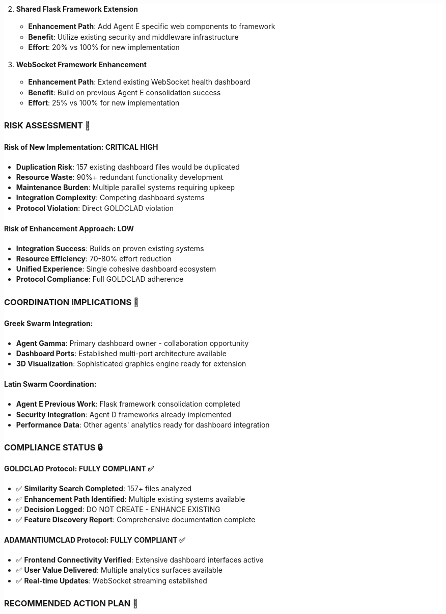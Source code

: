 2. **Shared Flask Framework Extension**
   - **Enhancement Path**: Add Agent E specific web components to framework
   - **Benefit**: Utilize existing security and middleware infrastructure
   - **Effort**: 20% vs 100% for new implementation

3. **WebSocket Framework Enhancement**
   - **Enhancement Path**: Extend existing WebSocket health dashboard
   - **Benefit**: Build on previous Agent E consolidation success
   - **Effort**: 25% vs 100% for new implementation

### RISK ASSESSMENT 🚨

#### Risk of New Implementation: **CRITICAL HIGH**
- **Duplication Risk**: 157 existing dashboard files would be duplicated
- **Resource Waste**: 90%+ redundant functionality development
- **Maintenance Burden**: Multiple parallel systems requiring upkeep
- **Integration Complexity**: Competing dashboard systems
- **Protocol Violation**: Direct GOLDCLAD violation

#### Risk of Enhancement Approach: **LOW**
- **Integration Success**: Builds on proven existing systems
- **Resource Efficiency**: 70-80% effort reduction
- **Unified Experience**: Single cohesive dashboard ecosystem
- **Protocol Compliance**: Full GOLDCLAD adherence

### COORDINATION IMPLICATIONS 🤝

#### Greek Swarm Integration:
- **Agent Gamma**: Primary dashboard owner - collaboration opportunity
- **Dashboard Ports**: Established multi-port architecture available
- **3D Visualization**: Sophisticated graphics engine ready for extension

#### Latin Swarm Coordination:
- **Agent E Previous Work**: Flask framework consolidation completed
- **Security Integration**: Agent D frameworks already implemented
- **Performance Data**: Other agents' analytics ready for dashboard integration

### COMPLIANCE STATUS 🔒

#### GOLDCLAD Protocol: **FULLY COMPLIANT** ✅
- ✅ **Similarity Search Completed**: 157+ files analyzed
- ✅ **Enhancement Path Identified**: Multiple existing systems available
- ✅ **Decision Logged**: DO NOT CREATE - ENHANCE EXISTING
- ✅ **Feature Discovery Report**: Comprehensive documentation complete

#### ADAMANTIUMCLAD Protocol: **FULLY COMPLIANT** ✅
- ✅ **Frontend Connectivity Verified**: Extensive dashboard interfaces active
- ✅ **User Value Delivered**: Multiple analytics surfaces available
- ✅ **Real-time Updates**: WebSocket streaming established

### RECOMMENDED ACTION PLAN 🚀
